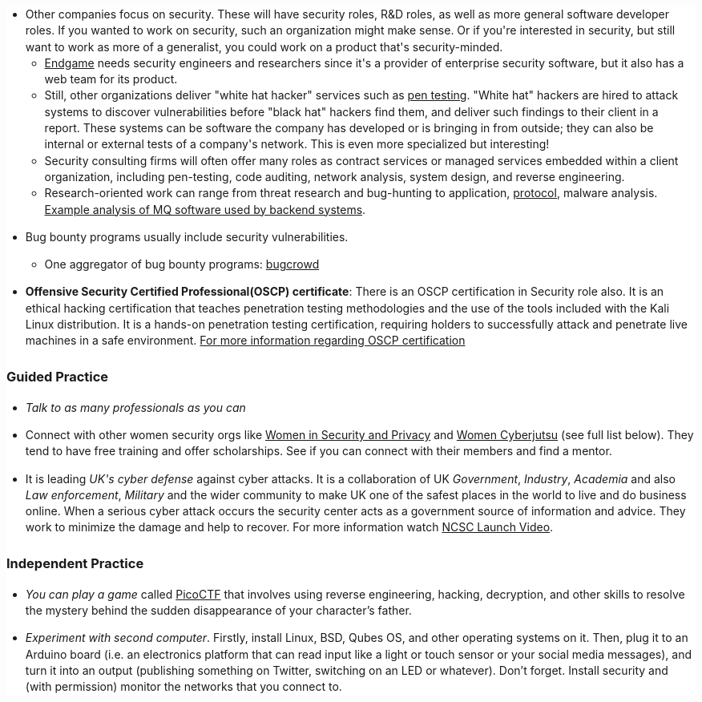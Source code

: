 * Other companies focus on security. These will have security roles, R&D roles, as well as more general software developer roles. If you wanted to work on security, such an organization might make sense. Or if you're interested in security, but still want to work as more of a generalist, you could work on a product that's security-minded.
  - [Endgame](https://www.endgame.com/careers/) needs security engineers and researchers since it's a provider of enterprise security software, but it also has a web team for its product.
  - Still, other organizations deliver "white hat hacker" services such as [pen testing](https://www.cloudflare.com/learning/security/glossary/what-is-penetration-testing/). "White hat" hackers are hired to attack systems to discover vulnerabilities before "black hat" hackers find them, and deliver such findings to their client in a report. These systems can be software the company has developed or is bringing in from outside; they can also be internal or external tests of a company's network. This is even more specialized but interesting!
  - Security consulting firms will often offer many roles as contract services or managed services embedded within a client organization, including pen-testing, code auditing, network analysis, system design, and reverse engineering.
  - Research-oriented work can range from threat research and bug-hunting to application, [protocol](https://www.mitre.org/sites/default/files/pdf/moore_cisco.pdf), malware analysis. [Example analysis of MQ software used by backend systems](https://labs.mwrinfosecurity.com/assets/BlogFiles/mwri-websphere-mq-security-white-paper-part1-2008-05-06.pdf).

- Bug bounty programs usually include security vulnerabilities.

  - One aggregator of bug bounty programs: [bugcrowd](https://www.bugcrowd.com/bug-bounty-list/)

- **Offensive Security Certified Professional(OSCP) certificate**: There is an OSCP certification in Security role also. It is an ethical hacking certification that teaches penetration testing methodologies and the use of the tools included with the Kali Linux distribution. It is a hands-on penetration testing certification, requiring holders to successfully attack and penetrate live machines in a safe environment.
  [For more information regarding OSCP certification](https://www.offensive-security.com/information-security-certifications/oscp-offensive-security-certified-professional/)

### Guided Practice

- _Talk to as many professionals as you can_

- Connect with other women security orgs like [Women in Security and Privacy](https://www.wisporg.com) and [Women Cyberjutsu](https://womenscyberjutsu.org) (see full list below). They tend to have free training and offer scholarships. See if you can connect with their members and find a mentor.

* It is leading _UK's cyber defense_ against cyber attacks. It is a collaboration of UK _Government_, _Industry_, _Academia_ and also _Law enforcement_, _Military_ and the wider community to make UK one of the safest places in the world to live and do business online. When a serious cyber attack occurs the security center acts as a government source of information and advice. They work to minimize the damage and help to recover. For more information watch
  [NCSC Launch Video](https://www.youtube.com/watch?v=_iUpPLzS36c).

### Independent Practice

- _You can play a game_ called [PicoCTF](https://picoctf.com/about) that involves using reverse engineering, hacking, decryption, and other skills to resolve the mystery behind the sudden disappearance of your character’s father.

- _Experiment with second computer_. Firstly, install Linux, BSD, Qubes OS, and other operating systems on it.
  Then, plug it to an Arduino board (i.e. an electronics platform that can read input like a light or touch sensor or your social media messages), and turn it into an output (publishing something on Twitter, switching on an LED or whatever).
  Don’t forget. Install security and (with permission) monitor the networks that you connect to.
